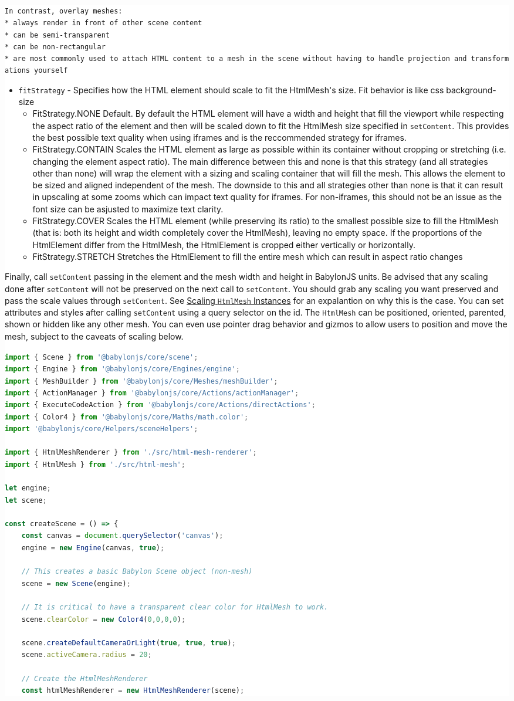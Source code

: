     In contrast, overlay meshes:
    * always render in front of other scene content
    * can be semi-transparent 
    * can be non-rectangular
    * are most commonly used to attach HTML content to a mesh in the scene without having to handle projection and transformations yourself
* `fitStrategy` - Specifies how the HTML element should scale to fit the HtmlMesh's size. Fit behavior is like css background-size
    * FitStrategy.NONE Default. By default the HTML element will have a width and height that fill the viewport while respecting the aspect ratio of the element and then will be scaled down to fit the HtmlMesh size specified in `setContent`.  This provides the best possible text quality when using iframes and is the reccommended strategy for iframes.
    * FitStrategy.CONTAIN Scales the HTML element as large as possible within its container without cropping or stretching (i.e. changing the element aspect ratio).  The main difference between this and none is that this strategy (and all strategies other than none) will wrap the element with a sizing and scaling container that will fill the mesh.  This allows the element to be sized and aligned independent of the mesh.  The downside to this and all strategies other than none is that it can result in upscaling at some zooms which can impact text quality for iframes.  For non-iframes, this should not be an issue as the font size can be asjusted to maximize text clarity.
    * FitStrategy.COVER Scales the HTML element (while preserving its ratio) to the smallest possible size to fill the HtmlMesh (that is: both its height and width completely cover the HtmlMesh), leaving no empty space. If the proportions of the HtmlElement differ from the HtmlMesh, the HtmlElement is cropped either vertically or horizontally.
    * FitStrategy.STRETCH Stretches the HtmlElement to fill the entire mesh which can result in aspect ratio changes

Finally, call `setContent` passing in the element and the mesh width and height in BabylonJS units.  Be advised that any scaling done after `setContent` will not be preserved on the next call to `setContent`.  You should grab any scaling you want preserved and pass the scale values through `setContent`.  See [Scaling `HtmlMesh` Instances](#scaling-htmlmesh-instances) for an expalantion on why this is the case.  You can set attributes and styles after calling `setContent` using a query selector on the id.  The `HtmlMesh` can be positioned, oriented, parented, shown or hidden like any other mesh.  You can even use pointer drag behavior and gizmos to allow users to position and move the mesh, subject to the caveats of scaling below.

```javascript
import { Scene } from '@babylonjs/core/scene';
import { Engine } from '@babylonjs/core/Engines/engine';
import { MeshBuilder } from '@babylonjs/core/Meshes/meshBuilder';
import { ActionManager } from '@babylonjs/core/Actions/actionManager';
import { ExecuteCodeAction } from '@babylonjs/core/Actions/directActions';
import { Color4 } from '@babylonjs/core/Maths/math.color';
import '@babylonjs/core/Helpers/sceneHelpers';

import { HtmlMeshRenderer } from './src/html-mesh-renderer';
import { HtmlMesh } from './src/html-mesh';

let engine;
let scene;

const createScene = () => {
    const canvas = document.querySelector('canvas');
    engine = new Engine(canvas, true);
    
    // This creates a basic Babylon Scene object (non-mesh)
    scene = new Scene(engine);
    
    // It is critical to have a transparent clear color for HtmlMesh to work.
    scene.clearColor = new Color4(0,0,0,0);
    
    scene.createDefaultCameraOrLight(true, true, true);
    scene.activeCamera.radius = 20;

    // Create the HtmlMeshRenderer
    const htmlMeshRenderer = new HtmlMeshRenderer(scene);
```